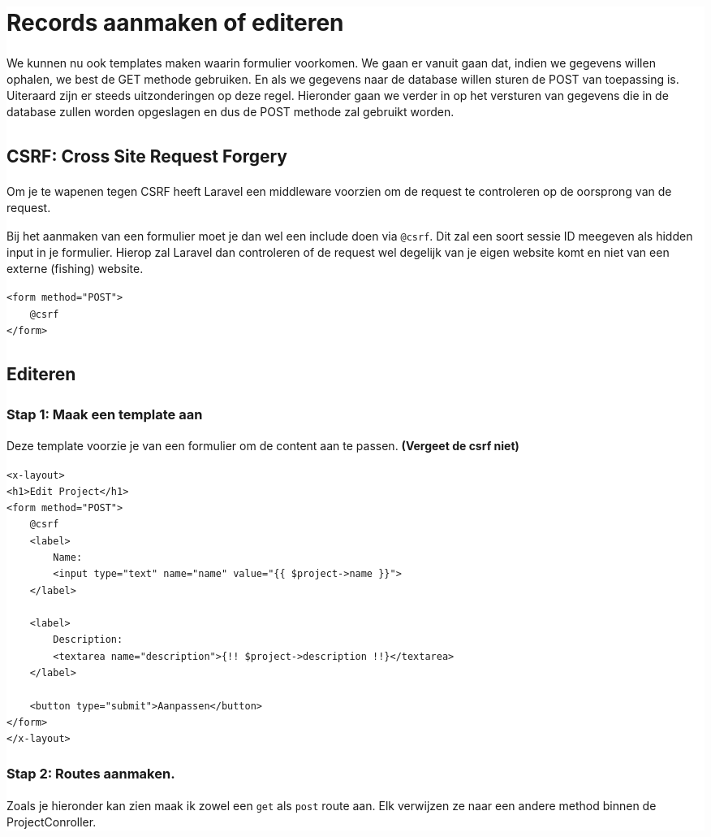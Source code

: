 # Records aanmaken of editeren 

We kunnen nu ook templates maken waarin formulier voorkomen. We gaan er vanuit gaan dat, indien we gegevens willen ophalen, we best de GET methode gebruiken. En als we gegevens naar de database willen sturen de POST van toepassing is. Uiteraard zijn er steeds uitzonderingen op deze regel. Hieronder gaan we verder in op het versturen van gegevens die in de database zullen worden opgeslagen en dus de POST methode zal gebruikt worden.

## CSRF: Cross Site Request Forgery

Om je te wapenen tegen CSRF heeft Laravel een middleware voorzien om de request te controleren op de oorsprong van de request.

Bij het aanmaken van een formulier moet je dan wel een include doen via `@csrf`. Dit zal een soort sessie ID meegeven als hidden input in je formulier. Hierop zal Laravel dan controleren of de request wel degelijk van je eigen website komt en niet van een externe (fishing) website.

```
<form method="POST">
    @csrf
</form>
```

## Editeren

### Stap 1: Maak een template aan 

Deze template voorzie je van een formulier om de content aan te passen. **(Vergeet de csrf niet)**

```
<x-layout>
<h1>Edit Project</h1>
<form method="POST">
    @csrf
    <label>    
        Name:
        <input type="text" name="name" value="{{ $project->name }}">
    </label>

    <label>    
        Description:
        <textarea name="description">{!! $project->description !!}</textarea>
    </label>

    <button type="submit">Aanpassen</button>
</form>
</x-layout>
```

### Stap 2: Routes aanmaken. 

Zoals je hieronder kan zien maak ik zowel een `get` als `post` route aan. Elk verwijzen ze naar een andere method binnen de ProjectConroller.

